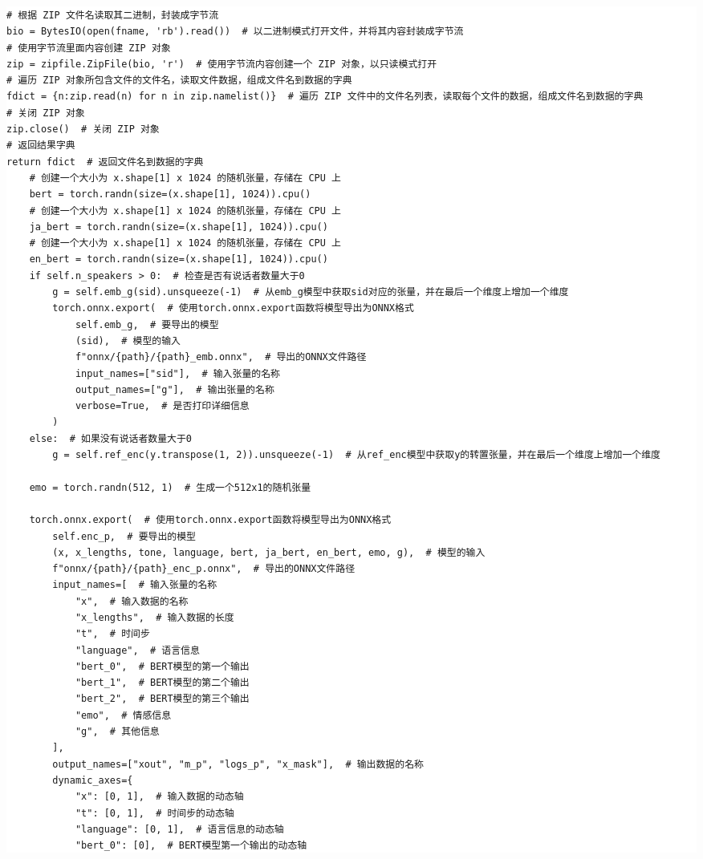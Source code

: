     # 根据 ZIP 文件名读取其二进制，封装成字节流
    bio = BytesIO(open(fname, 'rb').read())  # 以二进制模式打开文件，并将其内容封装成字节流
    # 使用字节流里面内容创建 ZIP 对象
    zip = zipfile.ZipFile(bio, 'r')  # 使用字节流内容创建一个 ZIP 对象，以只读模式打开
    # 遍历 ZIP 对象所包含文件的文件名，读取文件数据，组成文件名到数据的字典
    fdict = {n:zip.read(n) for n in zip.namelist()}  # 遍历 ZIP 文件中的文件名列表，读取每个文件的数据，组成文件名到数据的字典
    # 关闭 ZIP 对象
    zip.close()  # 关闭 ZIP 对象
    # 返回结果字典
    return fdict  # 返回文件名到数据的字典
        # 创建一个大小为 x.shape[1] x 1024 的随机张量，存储在 CPU 上
        bert = torch.randn(size=(x.shape[1], 1024)).cpu()
        # 创建一个大小为 x.shape[1] x 1024 的随机张量，存储在 CPU 上
        ja_bert = torch.randn(size=(x.shape[1], 1024)).cpu()
        # 创建一个大小为 x.shape[1] x 1024 的随机张量，存储在 CPU 上
        en_bert = torch.randn(size=(x.shape[1], 1024)).cpu()
        if self.n_speakers > 0:  # 检查是否有说话者数量大于0
            g = self.emb_g(sid).unsqueeze(-1)  # 从emb_g模型中获取sid对应的张量，并在最后一个维度上增加一个维度
            torch.onnx.export(  # 使用torch.onnx.export函数将模型导出为ONNX格式
                self.emb_g,  # 要导出的模型
                (sid),  # 模型的输入
                f"onnx/{path}/{path}_emb.onnx",  # 导出的ONNX文件路径
                input_names=["sid"],  # 输入张量的名称
                output_names=["g"],  # 输出张量的名称
                verbose=True,  # 是否打印详细信息
            )
        else:  # 如果没有说话者数量大于0
            g = self.ref_enc(y.transpose(1, 2)).unsqueeze(-1)  # 从ref_enc模型中获取y的转置张量，并在最后一个维度上增加一个维度

        emo = torch.randn(512, 1)  # 生成一个512x1的随机张量

        torch.onnx.export(  # 使用torch.onnx.export函数将模型导出为ONNX格式
            self.enc_p,  # 要导出的模型
            (x, x_lengths, tone, language, bert, ja_bert, en_bert, emo, g),  # 模型的输入
            f"onnx/{path}/{path}_enc_p.onnx",  # 导出的ONNX文件路径
            input_names=[  # 输入张量的名称
                "x",  # 输入数据的名称
                "x_lengths",  # 输入数据的长度
                "t",  # 时间步
                "language",  # 语言信息
                "bert_0",  # BERT模型的第一个输出
                "bert_1",  # BERT模型的第二个输出
                "bert_2",  # BERT模型的第三个输出
                "emo",  # 情感信息
                "g",  # 其他信息
            ],
            output_names=["xout", "m_p", "logs_p", "x_mask"],  # 输出数据的名称
            dynamic_axes={
                "x": [0, 1],  # 输入数据的动态轴
                "t": [0, 1],  # 时间步的动态轴
                "language": [0, 1],  # 语言信息的动态轴
                "bert_0": [0],  # BERT模型第一个输出的动态轴